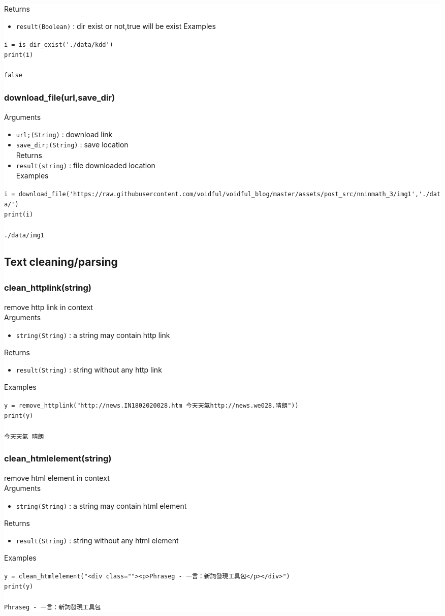 Returns  
- `result(Boolean)` : dir exist or not,true will be exist 
Examples  
```
i = is_dir_exist('./data/kdd')
print(i)

false
```

### download_file(url,save_dir)  
Arguments  
- `url;(String)` : download link  
- `save_dir;(String)` : save location    
Returns  
- `result(string)` : file downloaded location  
Examples  
```
i = download_file('https://raw.githubusercontent.com/voidful/voidful_blog/master/assets/post_src/nninmath_3/img1','./data/')
print(i)

./data/img1
```

<h2 id="text">Text cleaning/parsing</h2>
   
### clean_httplink(string)  
remove http link in context  
Arguments  
- `string(String)` : a string may contain http link   

Returns  
- `result(String)` : string without any http link 

Examples  
```
y = remove_httplink("http://news.IN1802020028.htm 今天天氣http://news.we028.晴朗"))
print(y)

今天天氣 晴朗
```

### clean_htmlelement(string)  
remove html element in context  
Arguments  
- `string(String)` : a string may contain html element   

Returns  
- `result(String)` : string without any html element

Examples  
```
y = clean_htmlelement("<div class=""><p>Phraseg - 一言：新詞發現工具包</p></div>")
print(y)

Phraseg - 一言：新詞發現工具包
```
